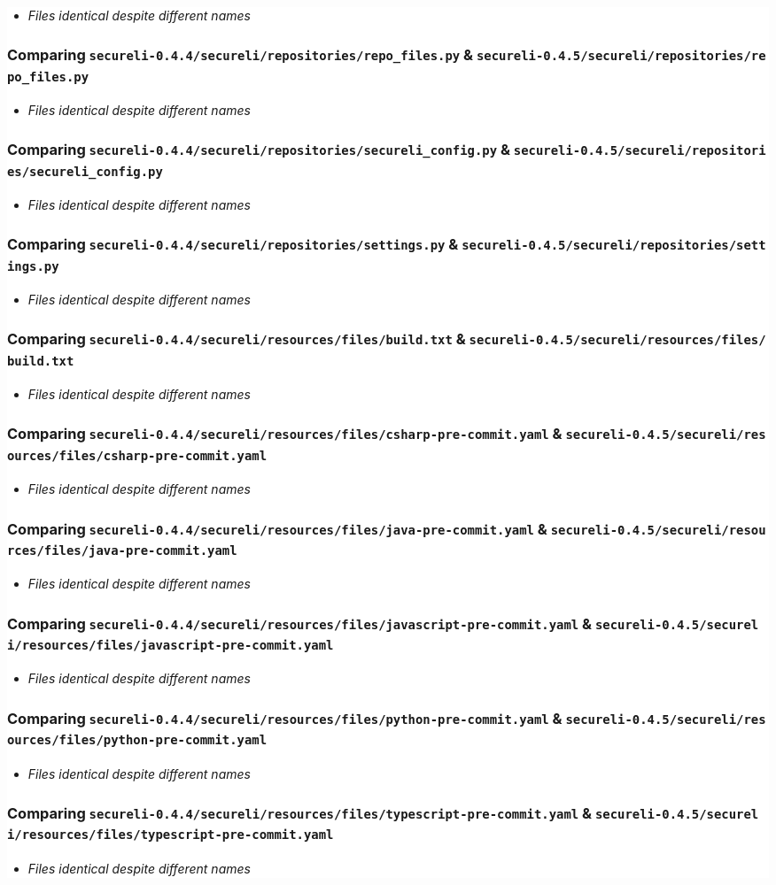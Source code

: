  * *Files identical despite different names*

### Comparing `secureli-0.4.4/secureli/repositories/repo_files.py` & `secureli-0.4.5/secureli/repositories/repo_files.py`

 * *Files identical despite different names*

### Comparing `secureli-0.4.4/secureli/repositories/secureli_config.py` & `secureli-0.4.5/secureli/repositories/secureli_config.py`

 * *Files identical despite different names*

### Comparing `secureli-0.4.4/secureli/repositories/settings.py` & `secureli-0.4.5/secureli/repositories/settings.py`

 * *Files identical despite different names*

### Comparing `secureli-0.4.4/secureli/resources/files/build.txt` & `secureli-0.4.5/secureli/resources/files/build.txt`

 * *Files identical despite different names*

### Comparing `secureli-0.4.4/secureli/resources/files/csharp-pre-commit.yaml` & `secureli-0.4.5/secureli/resources/files/csharp-pre-commit.yaml`

 * *Files identical despite different names*

### Comparing `secureli-0.4.4/secureli/resources/files/java-pre-commit.yaml` & `secureli-0.4.5/secureli/resources/files/java-pre-commit.yaml`

 * *Files identical despite different names*

### Comparing `secureli-0.4.4/secureli/resources/files/javascript-pre-commit.yaml` & `secureli-0.4.5/secureli/resources/files/javascript-pre-commit.yaml`

 * *Files identical despite different names*

### Comparing `secureli-0.4.4/secureli/resources/files/python-pre-commit.yaml` & `secureli-0.4.5/secureli/resources/files/python-pre-commit.yaml`

 * *Files identical despite different names*

### Comparing `secureli-0.4.4/secureli/resources/files/typescript-pre-commit.yaml` & `secureli-0.4.5/secureli/resources/files/typescript-pre-commit.yaml`

 * *Files identical despite different names*
